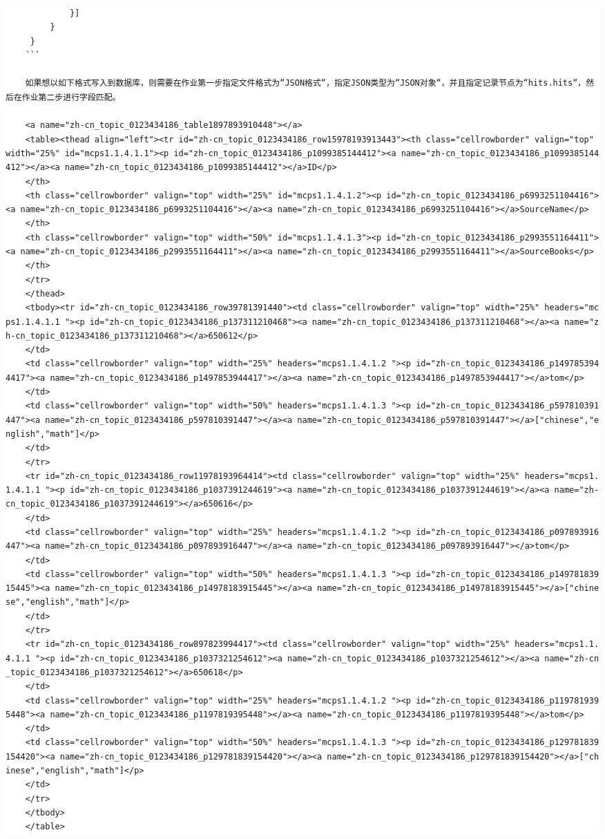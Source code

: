                  }]
             }
         }
        ```

        如果想以如下格式写入到数据库，则需要在作业第一步指定文件格式为“JSON格式“，指定JSON类型为“JSON对象“，并且指定记录节点为“hits.hits“，然后在作业第二步进行字段匹配。

        <a name="zh-cn_topic_0123434186_table1897893910448"></a>
        <table><thead align="left"><tr id="zh-cn_topic_0123434186_row15978193913443"><th class="cellrowborder" valign="top" width="25%" id="mcps1.1.4.1.1"><p id="zh-cn_topic_0123434186_p1099385144412"><a name="zh-cn_topic_0123434186_p1099385144412"></a><a name="zh-cn_topic_0123434186_p1099385144412"></a>ID</p>
        </th>
        <th class="cellrowborder" valign="top" width="25%" id="mcps1.1.4.1.2"><p id="zh-cn_topic_0123434186_p6993251104416"><a name="zh-cn_topic_0123434186_p6993251104416"></a><a name="zh-cn_topic_0123434186_p6993251104416"></a>SourceName</p>
        </th>
        <th class="cellrowborder" valign="top" width="50%" id="mcps1.1.4.1.3"><p id="zh-cn_topic_0123434186_p2993551164411"><a name="zh-cn_topic_0123434186_p2993551164411"></a><a name="zh-cn_topic_0123434186_p2993551164411"></a>SourceBooks</p>
        </th>
        </tr>
        </thead>
        <tbody><tr id="zh-cn_topic_0123434186_row39781391440"><td class="cellrowborder" valign="top" width="25%" headers="mcps1.1.4.1.1 "><p id="zh-cn_topic_0123434186_p137311210468"><a name="zh-cn_topic_0123434186_p137311210468"></a><a name="zh-cn_topic_0123434186_p137311210468"></a>650612</p>
        </td>
        <td class="cellrowborder" valign="top" width="25%" headers="mcps1.1.4.1.2 "><p id="zh-cn_topic_0123434186_p1497853944417"><a name="zh-cn_topic_0123434186_p1497853944417"></a><a name="zh-cn_topic_0123434186_p1497853944417"></a>tom</p>
        </td>
        <td class="cellrowborder" valign="top" width="50%" headers="mcps1.1.4.1.3 "><p id="zh-cn_topic_0123434186_p597810391447"><a name="zh-cn_topic_0123434186_p597810391447"></a><a name="zh-cn_topic_0123434186_p597810391447"></a>["chinese","english","math"]</p>
        </td>
        </tr>
        <tr id="zh-cn_topic_0123434186_row11978193964414"><td class="cellrowborder" valign="top" width="25%" headers="mcps1.1.4.1.1 "><p id="zh-cn_topic_0123434186_p1037391244619"><a name="zh-cn_topic_0123434186_p1037391244619"></a><a name="zh-cn_topic_0123434186_p1037391244619"></a>650616</p>
        </td>
        <td class="cellrowborder" valign="top" width="25%" headers="mcps1.1.4.1.2 "><p id="zh-cn_topic_0123434186_p097893916447"><a name="zh-cn_topic_0123434186_p097893916447"></a><a name="zh-cn_topic_0123434186_p097893916447"></a>tom</p>
        </td>
        <td class="cellrowborder" valign="top" width="50%" headers="mcps1.1.4.1.3 "><p id="zh-cn_topic_0123434186_p14978183915445"><a name="zh-cn_topic_0123434186_p14978183915445"></a><a name="zh-cn_topic_0123434186_p14978183915445"></a>["chinese","english","math"]</p>
        </td>
        </tr>
        <tr id="zh-cn_topic_0123434186_row897823994417"><td class="cellrowborder" valign="top" width="25%" headers="mcps1.1.4.1.1 "><p id="zh-cn_topic_0123434186_p1037321254612"><a name="zh-cn_topic_0123434186_p1037321254612"></a><a name="zh-cn_topic_0123434186_p1037321254612"></a>650618</p>
        </td>
        <td class="cellrowborder" valign="top" width="25%" headers="mcps1.1.4.1.2 "><p id="zh-cn_topic_0123434186_p1197819395448"><a name="zh-cn_topic_0123434186_p1197819395448"></a><a name="zh-cn_topic_0123434186_p1197819395448"></a>tom</p>
        </td>
        <td class="cellrowborder" valign="top" width="50%" headers="mcps1.1.4.1.3 "><p id="zh-cn_topic_0123434186_p129781839154420"><a name="zh-cn_topic_0123434186_p129781839154420"></a><a name="zh-cn_topic_0123434186_p129781839154420"></a>["chinese","english","math"]</p>
        </td>
        </tr>
        </tbody>
        </table>
